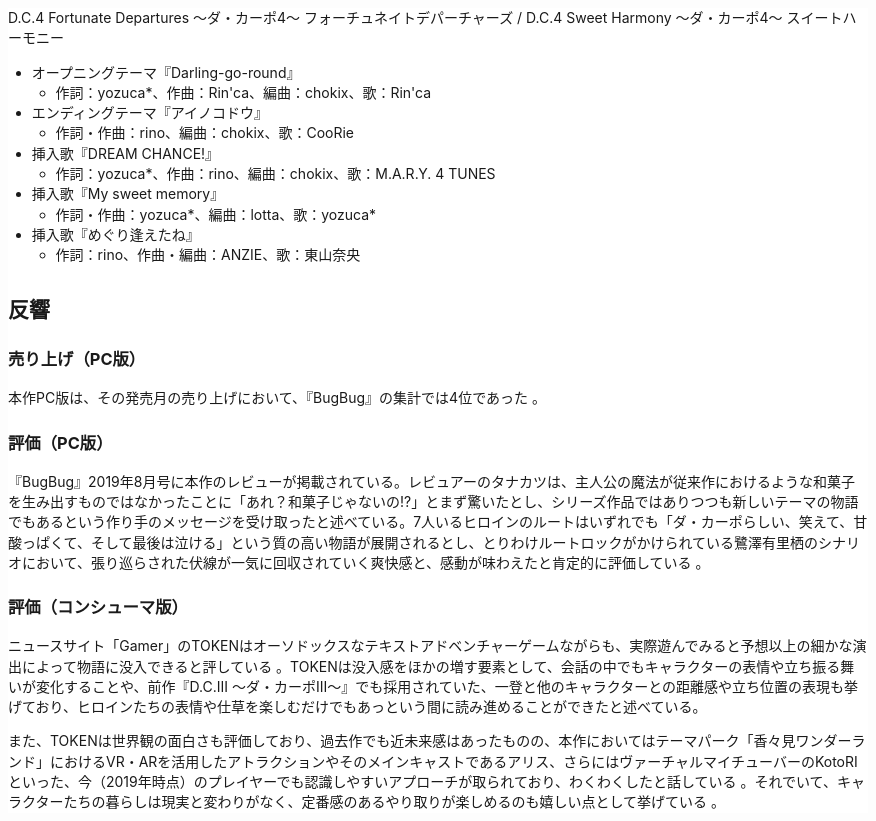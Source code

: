     
D.C.4 Fortunate Departures 〜ダ・カーポ4〜 フォーチュネイトデパーチャーズ / D.C.4 Sweet Harmony
〜ダ・カーポ4〜 スイートハーモニー

    

  * オープニングテーマ『Darling-go-round』 
    * 作詞：yozuca*、作曲：Rin'ca、編曲：chokix、歌：Rin'ca 
  * エンディングテーマ『アイノコドウ』 
    * 作詞・作曲：rino、編曲：chokix、歌：CooRie 
  * 挿入歌『DREAM CHANCE!』 
    * 作詞：yozuca*、作曲：rino、編曲：chokix、歌：M.A.R.Y. 4 TUNES 
  * 挿入歌『My sweet memory』 
    * 作詞・作曲：yozuca*、編曲：lotta、歌：yozuca* 
  * 挿入歌『めぐり逢えたね』 
    * 作詞：rino、作曲・編曲：ANZIE、歌：東山奈央 

##  反響  

###  売り上げ（PC版）  

本作PC版は、その発売月の売り上げにおいて、『BugBug』の集計では4位であった    。

###  評価（PC版）  

『BugBug』2019年8月号に本作のレビューが掲載されている。レビュアーのタナカツは、主人公の魔法が従来作におけるような和菓子を生み出すものではなかったことに「あれ？和菓子じゃないの!?」とまず驚いたとし、シリーズ作品ではありつつも新しいテーマの物語でもあるという作り手のメッセージを受け取ったと述べている。7人いるヒロインのルートはいずれでも「ダ・カーポらしい、笑えて、甘酸っぱくて、そして最後は泣ける」という質の高い物語が展開されるとし、とりわけルートロックがかけられている鷺澤有里栖のシナリオにおいて、張り巡らされた伏線が一気に回収されていく爽快感と、感動が味わえたと肯定的に評価している
  。

###  評価（コンシューマ版）  

ニュースサイト「Gamer」のTOKENはオーソドックスなテキストアドベンチャーゲームながらも、実際遊んでみると予想以上の細かな演出によって物語に没入できると評している
  。TOKENは没入感をほかの増す要素として、会話の中でもキャラクターの表情や立ち振る舞いが変化することや、前作『D.C.III
～ダ・カーポIII～』でも採用されていた、一登と他のキャラクターとの距離感や立ち位置の表現も挙げており、ヒロインたちの表情や仕草を楽しむだけでもあっという間に読み進めることができたと述べている。

また、TOKENは世界観の面白さも評価しており、過去作でも近未来感はあったものの、本作においてはテーマパーク「香々見ワンダーランド」におけるVR・ARを活用したアトラクションやそのメインキャストであるアリス、さらにはヴァーチャルマイチューバーのKotoRIといった、今（2019年時点）のプレイヤーでも認識しやすいアプローチが取られており、わくわくしたと話している
  。それでいて、キャラクターたちの暮らしは現実と変わりがなく、定番感のあるやり取りが楽しめるのも嬉しい点として挙げている    。

